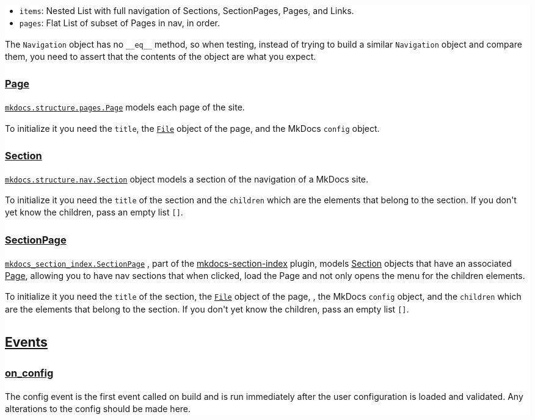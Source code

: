 - `items`: Nested List with full navigation of Sections, SectionPages, Pages,
  and Links.
- `pages`: Flat List of subset of Pages in nav, in order.

The `Navigation` object has no `__eq__` method, so when testing, instead of
trying to build a similar `Navigation` object and compare them, you need to
assert that the contents of the object are what you expect.

### [Page](https://github.com/mkdocs/mkdocs/blob/master/mkdocs/structure/pages.py#L18)

[`mkdocs.structure.pages.Page`](https://github.com/mkdocs/mkdocs/blob/master/mkdocs/structure/pages.py#L18)
models each page of the site.

To initialize it you need the `title`, the [`File`](#file) object of the page,
and the MkDocs `config` object.

### [Section](https://github.com/mkdocs/mkdocs/blob/master/mkdocs/structure/nav.py#L32)

[`mkdocs.structure.nav.Section`](https://github.com/mkdocs/mkdocs/blob/master/mkdocs/structure/nav.py#L32)
object models a section of the navigation of a MkDocs site.

To initialize it you need the `title` of the section and the `children` which
are the elements that belong to the section. If you don't yet know the children,
pass an empty list `[]`.

### [SectionPage](https://github.com/oprypin/mkdocs-section-index/blob/master/mkdocs_section_index/__init__.py#L11)

[`mkdocs_section_index.SectionPage`](https://github.com/oprypin/mkdocs-section-index/blob/master/mkdocs_section_index/__init__.py#L11)
, part of the
[mkdocs-section-index](https://github.com/oprypin/mkdocs-section-index/) plugin,
models [Section](#section) objects that have an associated [Page](#page),
allowing you to have nav sections that when clicked, load the Page and not only
opens the menu for the children elements.

To initialize it you need the `title` of the section, the [`File`](#file) object
of the page, , the MkDocs `config` object, and the `children` which are the
elements that belong to the section. If you don't yet know the children, pass an
empty list `[]`.

## [Events](https://www.mkdocs.org/user-guide/plugins/#events)

### [on_config](https://www.mkdocs.org/user-guide/plugins/#on_config)

The config event is the first event called on build and is run immediately after
the user configuration is loaded and validated. Any alterations to the config
should be made here.
